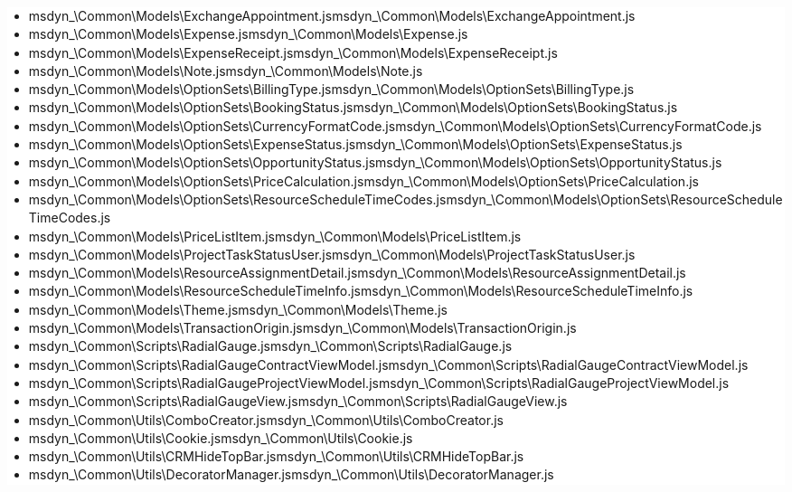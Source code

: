 - <span data-ttu-id="3f78b-392">msdyn\_\\Common\\Models\\ExchangeAppointment.js</span><span class="sxs-lookup"><span data-stu-id="3f78b-392">msdyn\_\\Common\\Models\\ExchangeAppointment.js</span></span>
- <span data-ttu-id="3f78b-393">msdyn\_\\Common\\Models\\Expense.js</span><span class="sxs-lookup"><span data-stu-id="3f78b-393">msdyn\_\\Common\\Models\\Expense.js</span></span>
- <span data-ttu-id="3f78b-394">msdyn\_\\Common\\Models\\ExpenseReceipt.js</span><span class="sxs-lookup"><span data-stu-id="3f78b-394">msdyn\_\\Common\\Models\\ExpenseReceipt.js</span></span>
- <span data-ttu-id="3f78b-395">msdyn\_\\Common\\Models\\Note.js</span><span class="sxs-lookup"><span data-stu-id="3f78b-395">msdyn\_\\Common\\Models\\Note.js</span></span>
- <span data-ttu-id="3f78b-396">msdyn\_\\Common\\Models\\OptionSets\\BillingType.js</span><span class="sxs-lookup"><span data-stu-id="3f78b-396">msdyn\_\\Common\\Models\\OptionSets\\BillingType.js</span></span>
- <span data-ttu-id="3f78b-397">msdyn\_\\Common\\Models\\OptionSets\\BookingStatus.js</span><span class="sxs-lookup"><span data-stu-id="3f78b-397">msdyn\_\\Common\\Models\\OptionSets\\BookingStatus.js</span></span>
- <span data-ttu-id="3f78b-398">msdyn\_\\Common\\Models\\OptionSets\\CurrencyFormatCode.js</span><span class="sxs-lookup"><span data-stu-id="3f78b-398">msdyn\_\\Common\\Models\\OptionSets\\CurrencyFormatCode.js</span></span>
- <span data-ttu-id="3f78b-399">msdyn\_\\Common\\Models\\OptionSets\\ExpenseStatus.js</span><span class="sxs-lookup"><span data-stu-id="3f78b-399">msdyn\_\\Common\\Models\\OptionSets\\ExpenseStatus.js</span></span>
- <span data-ttu-id="3f78b-400">msdyn\_\\Common\\Models\\OptionSets\\OpportunityStatus.js</span><span class="sxs-lookup"><span data-stu-id="3f78b-400">msdyn\_\\Common\\Models\\OptionSets\\OpportunityStatus.js</span></span>
- <span data-ttu-id="3f78b-401">msdyn\_\\Common\\Models\\OptionSets\\PriceCalculation.js</span><span class="sxs-lookup"><span data-stu-id="3f78b-401">msdyn\_\\Common\\Models\\OptionSets\\PriceCalculation.js</span></span>
- <span data-ttu-id="3f78b-402">msdyn\_\\Common\\Models\\OptionSets\\ResourceScheduleTimeCodes.js</span><span class="sxs-lookup"><span data-stu-id="3f78b-402">msdyn\_\\Common\\Models\\OptionSets\\ResourceScheduleTimeCodes.js</span></span>
- <span data-ttu-id="3f78b-403">msdyn\_\\Common\\Models\\PriceListItem.js</span><span class="sxs-lookup"><span data-stu-id="3f78b-403">msdyn\_\\Common\\Models\\PriceListItem.js</span></span>
- <span data-ttu-id="3f78b-404">msdyn\_\\Common\\Models\\ProjectTaskStatusUser.js</span><span class="sxs-lookup"><span data-stu-id="3f78b-404">msdyn\_\\Common\\Models\\ProjectTaskStatusUser.js</span></span>
- <span data-ttu-id="3f78b-405">msdyn\_\\Common\\Models\\ResourceAssignmentDetail.js</span><span class="sxs-lookup"><span data-stu-id="3f78b-405">msdyn\_\\Common\\Models\\ResourceAssignmentDetail.js</span></span>
- <span data-ttu-id="3f78b-406">msdyn\_\\Common\\Models\\ResourceScheduleTimeInfo.js</span><span class="sxs-lookup"><span data-stu-id="3f78b-406">msdyn\_\\Common\\Models\\ResourceScheduleTimeInfo.js</span></span>
- <span data-ttu-id="3f78b-407">msdyn\_\\Common\\Models\\Theme.js</span><span class="sxs-lookup"><span data-stu-id="3f78b-407">msdyn\_\\Common\\Models\\Theme.js</span></span>
- <span data-ttu-id="3f78b-408">msdyn\_\\Common\\Models\\TransactionOrigin.js</span><span class="sxs-lookup"><span data-stu-id="3f78b-408">msdyn\_\\Common\\Models\\TransactionOrigin.js</span></span>
- <span data-ttu-id="3f78b-409">msdyn\_\\Common\\Scripts\\RadialGauge.js</span><span class="sxs-lookup"><span data-stu-id="3f78b-409">msdyn\_\\Common\\Scripts\\RadialGauge.js</span></span>
- <span data-ttu-id="3f78b-410">msdyn\_\\Common\\Scripts\\RadialGaugeContractViewModel.js</span><span class="sxs-lookup"><span data-stu-id="3f78b-410">msdyn\_\\Common\\Scripts\\RadialGaugeContractViewModel.js</span></span>
- <span data-ttu-id="3f78b-411">msdyn\_\\Common\\Scripts\\RadialGaugeProjectViewModel.js</span><span class="sxs-lookup"><span data-stu-id="3f78b-411">msdyn\_\\Common\\Scripts\\RadialGaugeProjectViewModel.js</span></span>
- <span data-ttu-id="3f78b-412">msdyn\_\\Common\\Scripts\\RadialGaugeView.js</span><span class="sxs-lookup"><span data-stu-id="3f78b-412">msdyn\_\\Common\\Scripts\\RadialGaugeView.js</span></span>
- <span data-ttu-id="3f78b-413">msdyn\_\\Common\\Utils\\ComboCreator.js</span><span class="sxs-lookup"><span data-stu-id="3f78b-413">msdyn\_\\Common\\Utils\\ComboCreator.js</span></span>
- <span data-ttu-id="3f78b-414">msdyn\_\\Common\\Utils\\Cookie.js</span><span class="sxs-lookup"><span data-stu-id="3f78b-414">msdyn\_\\Common\\Utils\\Cookie.js</span></span>
- <span data-ttu-id="3f78b-415">msdyn\_\\Common\\Utils\\CRMHideTopBar.js</span><span class="sxs-lookup"><span data-stu-id="3f78b-415">msdyn\_\\Common\\Utils\\CRMHideTopBar.js</span></span>
- <span data-ttu-id="3f78b-416">msdyn\_\\Common\\Utils\\DecoratorManager.js</span><span class="sxs-lookup"><span data-stu-id="3f78b-416">msdyn\_\\Common\\Utils\\DecoratorManager.js</span></span>